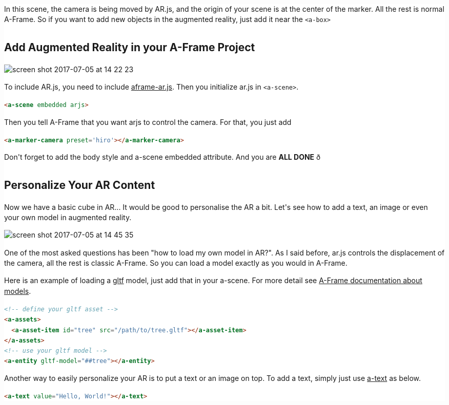 In this scene, the camera is being moved by AR.js, and
the origin of your scene is at the center of the marker.
All the rest is normal A-Frame.
So if you want to add new objects in the augmented reality, just add it
near the `<a-box>`

## Add Augmented Reality in your A-Frame Project
![screen shot 2017-07-05 at 14 22 23](https://user-images.githubusercontent.com/6317076/27867071-8833eaf6-6190-11e7-9fb9-9deac93b88bd.png)

To include AR.js, you need to include [aframe-ar.js](https://jeromeetienne.github.io/AR.js/aframe/build/aframe-ar.js). Then you initialize ar.js in `<a-scene>`.

```html
<a-scene embedded arjs>
```

Then you tell A-Frame that you want arjs to control the camera. For that, you just add

```html
<a-marker-camera preset='hiro'></a-marker-camera>
```

Don't forget to add the body style and a-scene embedded attribute. And you are
**ALL DONE** ð

## Personalize Your AR Content

Now we have a basic cube in AR...  It would be good to personalise the AR a
bit. Let's see how to add a text, an image or even your own model in augmented
reality.

![screen shot 2017-07-05 at 14 45 35](https://user-images.githubusercontent.com/6317076/27867143-bf05926e-6190-11e7-855f-a90ab71976fc.png)

One of the most asked questions has been "how to load my own model in AR?".  As
I said before, ar.js controls the displacement of the camera, all the rest is
classic A-Frame. So you can load a model exactly as you would in A-Frame.

Here is an example of loading a [gltf](https://www.khronos.org/gltf) model,
just add that in your a-scene.  For more detail see [A-Frame documentation
about models](https://aframe.io/docs/0.8.0/introduction/models.html##sidebar).

```html
<!-- define your gltf asset -->
<a-assets>
  <a-asset-item id="tree" src="/path/to/tree.gltf"></a-asset-item>
</a-assets>
<!-- use your gltf model -->
<a-entity gltf-model="##tree"></a-entity>
```

Another way to easily personalize your AR is to put a text or an image on top.
To add a text, simply just use
[a-text](https://aframe.io/docs/0.5.0/primitives/a-text.html) as below.

```html
<a-text value="Hello, World!"></a-text>
```
